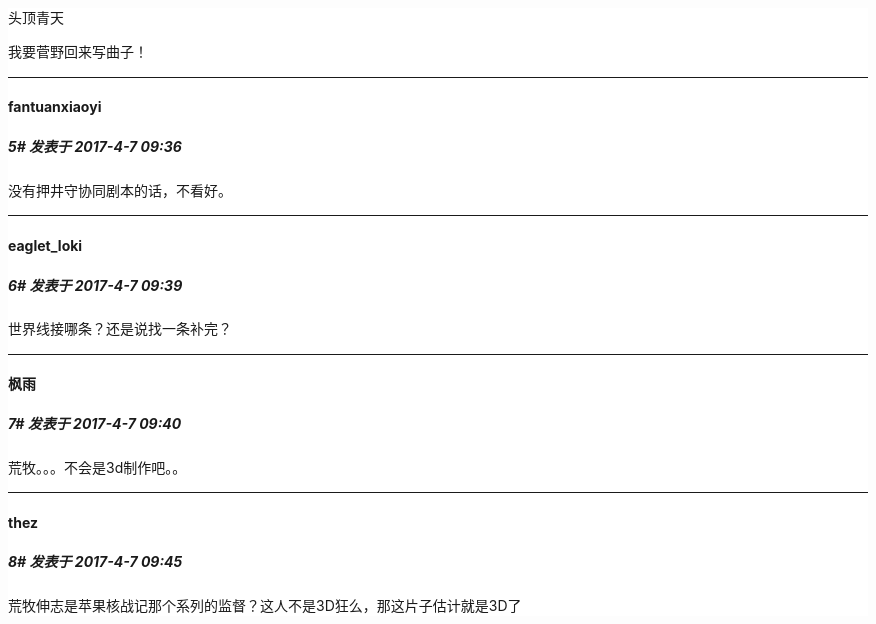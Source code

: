 
头顶青天

我要菅野回来写曲子！







*****

####  fantuanxiaoyi  
##### 5#       发表于 2017-4-7 09:36




没有押井守协同剧本的话，不看好。







*****

####  eaglet_loki  
##### 6#       发表于 2017-4-7 09:39




世界线接哪条？还是说找一条补完？







*****

####  枫雨  
##### 7#       发表于 2017-4-7 09:40




荒牧。。。不会是3d制作吧。。







*****

####  thez  
##### 8#       发表于 2017-4-7 09:45




荒牧伸志是苹果核战记那个系列的监督？这人不是3D狂么，那这片子估计就是3D了


